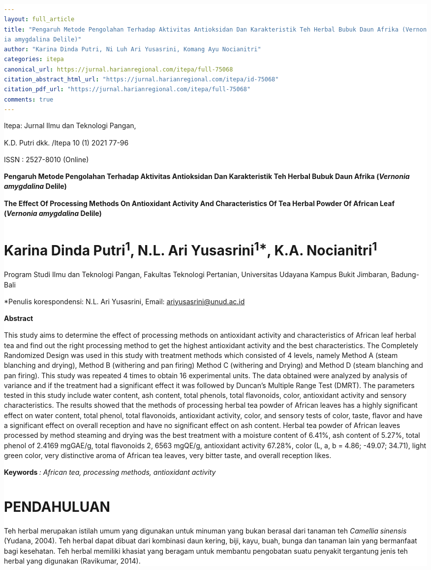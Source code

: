 ```yaml
---
layout: full_article
title: "Pengaruh Metode Pengolahan Terhadap Aktivitas Antioksidan Dan Karakteristik Teh Herbal Bubuk Daun Afrika (Vernonia amygdalina Delile)"
author: "Karina Dinda Putri, Ni Luh Ari Yusasrini, Komang Ayu Nocianitri"
categories: itepa
canonical_url: https://jurnal.harianregional.com/itepa/full-75068 
citation_abstract_html_url: "https://jurnal.harianregional.com/itepa/id-75068"
citation_pdf_url: "https://jurnal.harianregional.com/itepa/full-75068"  
comments: true
---
```


<p><span class="font2">Itepa: Jurnal Ilmu dan Teknologi Pangan,</span></p>
<p><span class="font2">K.D. Putri dkk. /Itepa 10 (1) 2021 77-96</span></p>
<p><span class="font2">ISSN : 2527-8010 (Online)</span></p>
<p><span class="font5" style="font-weight:bold;">Pengaruh Metode Pengolahan Terhadap Aktivitas Antioksidan Dan Karakteristik Teh Herbal Bubuk Daun Afrika (</span><span class="font5" style="font-weight:bold;font-style:italic;">Vernonia amygdalina</span><span class="font5" style="font-weight:bold;"> Delile)</span></p>
<p><span class="font5" style="font-weight:bold;">The Effect Of Processing Methods On Antioxidant Activity And Characteristics Of Tea Herbal Powder Of African Leaf (</span><span class="font5" style="font-weight:bold;font-style:italic;">Vernonia amygdalina</span><span class="font5" style="font-weight:bold;"> Delile)</span></p><a name="caption1"></a>
<h1><a name="bookmark0"></a><span class="font4" style="font-weight:bold;"><a name="bookmark1"></a>Karina Dinda Putri<sup>1</sup>, N.L. Ari Yusasrini<sup>1*</sup>, K.A. Nocianitri<sup>1</sup></span></h1>
<p><span class="font3">Program Studi Ilmu dan Teknologi Pangan, Fakultas Teknologi Pertanian, Universitas Udayana Kampus Bukit Jimbaran, Badung-Bali</span></p>
<p><span class="font3">*Penulis korespondensi: N.L. Ari Yusasrini, Email: </span><a href="mailto:ariyusasrini@unud.ac.id"><span class="font3">ariyusasrini@unud.ac.id</span></a></p>
<p><span class="font3" style="font-weight:bold;">Abstract</span></p>
<p><span class="font3">This study aims to determine the effect of processing methods on antioxidant activity and characteristics of African leaf herbal tea and find out the right processing method to get the highest antioxidant activity and the best characteristics. The Completely Randomized Design was used in this study with treatment methods which consisted of 4 levels, namely Method A (steam blanching and drying), Method B (withering and pan firing) Method C (withering and Drying) and Method D (steam blanching and pan firing). This study was repeated 4 times to obtain 16 experimental units. The data obtained were analyzed by analysis of variance and if the treatment had a significant effect it was followed by Duncan’s Multiple Range Test (DMRT). The parameters tested in this study include water content, ash content, total phenols, total flavonoids, color, antioxidant activity and sensory characteristics. The results showed that the methods of processing herbal tea powder of African leaves has a highly significant effect on water content, total phenol, total flavonoids, antioxidant activity, color, and sensory tests of color, taste, flavor and have a significant effect on overall reception and have no significant effect on ash content. Herbal tea powder of African leaves processed by method steaming and drying was the best treatment with a moisture content of 6.41%, ash content of 5.27%, total phenol of 2.4169 mgGAE/g, total flavonoids 2, 6563 mgQE/g, antioxidant activity 67.28%, color (L, a, b = 4.86; -49.07; 34.71), light green color, very distinctive aroma of African tea leaves, very bitter taste, and overall reception likes.</span></p>
<p><span class="font3" style="font-weight:bold;">Keywords </span><span class="font3" style="font-style:italic;">: African tea, processing methods, antioxidant activity</span></p>
<h1><a name="bookmark2"></a><span class="font4" style="font-weight:bold;"><a name="bookmark3"></a>PENDAHULUAN</span></h1>
<p><span class="font4">Teh herbal merupakan istilah umum yang digunakan untuk minuman yang bukan berasal dari tanaman teh </span><span class="font4" style="font-style:italic;">Camellia sinensis </span><span class="font4">(Yudana, 2004). Teh herbal dapat dibuat dari kombinasi daun kering, biji, kayu, buah, bunga dan tanaman lain yang bermanfaat bagi kesehatan. Teh herbal memiliki khasiat yang beragam untuk membantu pengobatan suatu penyakit tergantung jenis teh herbal yang digunakan (Ravikumar, 2014).</span></p>